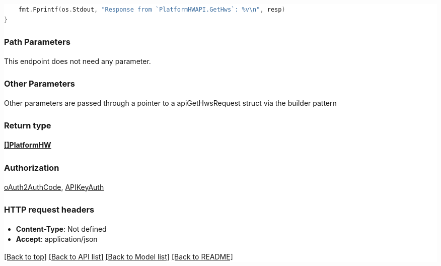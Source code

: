 ```go
	fmt.Fprintf(os.Stdout, "Response from `PlatformHWAPI.GetHws`: %v\n", resp)
}
```

### Path Parameters

This endpoint does not need any parameter.

### Other Parameters

Other parameters are passed through a pointer to a apiGetHwsRequest struct via the builder pattern


### Return type

[**[]PlatformHW**](PlatformHW.md)

### Authorization

[oAuth2AuthCode](../README.md#oAuth2AuthCode), [APIKeyAuth](../README.md#APIKeyAuth)

### HTTP request headers

- **Content-Type**: Not defined
- **Accept**: application/json

[[Back to top]](#) [[Back to API list]](../README.md#documentation-for-api-endpoints)
[[Back to Model list]](../README.md#documentation-for-models)
[[Back to README]](../README.md)

